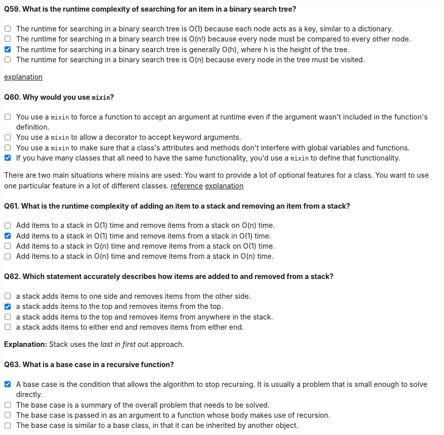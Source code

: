 #### Q59. What is the runtime complexity of searching for an item in a binary search tree?

- [ ] The runtime for searching in a binary search tree is O(1) because each node acts as a key, similar to a dictionary.
- [ ] The runtime for searching in a binary search tree is O(n!) because every node must be compared to every other node.
- [x] The runtime for searching in a binary search tree is generally O(h), where h is the height of the tree.
- [ ] The runtime for searching in a binary search tree is O(n) because every node in the tree must be visited.

[explanation](https://www.geeksforgeeks.org/binary-search-tree-data-structure/)

#### Q60. Why would you use `mixin`?

- [ ] You use a `mixin` to force a function to accept an argument at runtime even if the argument wasn't included in the function's definition.
- [ ] You use a `mixin` to allow a decorator to accept keyword arguments.
- [ ] You use a `mixin` to make sure that a class's attributes and methods don't interfere with global variables and functions.
- [x] If you have many classes that all need to have the same functionality, you'd use a `mixin` to define that functionality.

There are two main situations where mixins are used:
You want to provide a lot of optional features for a class.
You want to use one particular feature in a lot of different classes.
[reference](https://stackoverflow.com/questions/533631/what-is-a-mixin-and-why-is-it-useful)
[explanation](https://www.youtube.com/watch?v=zVFLBfqV-q0)

#### Q61. What is the runtime complexity of adding an item to a stack and removing an item from a stack?

- [ ] Add items to a stack in O(1) time and remove items from a stack on O(n) time.
- [x] Add items to a stack in O(1) time and remove items from a stack in O(1) time.
- [ ] Add items to a stack in O(n) time and remove items from a stack on O(1) time.
- [ ] Add items to a stack in O(n) time and remove items from a stack in O(n) time.

#### Q62. Which statement accurately describes how items are added to and removed from a stack?

- [ ] a stack adds items to one side and removes items from the other side.
- [x] a stack adds items to the top and removes items from the top.
- [ ] a stack adds items to the top and removes items from anywhere in the stack.
- [ ] a stack adds items to either end and removes items from either end.

**Explanation:** Stack uses the _last in first out_ approach.

#### Q63. What is a base case in a recursive function?

- [x] A base case is the condition that allows the algorithm to stop recursing. It is usually a problem that is small enough to solve directly.
- [ ] The base case is a summary of the overall problem that needs to be solved.
- [ ] The base case is passed in as an argument to a function whose body makes use of recursion.
- [ ] The base case is similar to a base class, in that it can be inherited by another object.
